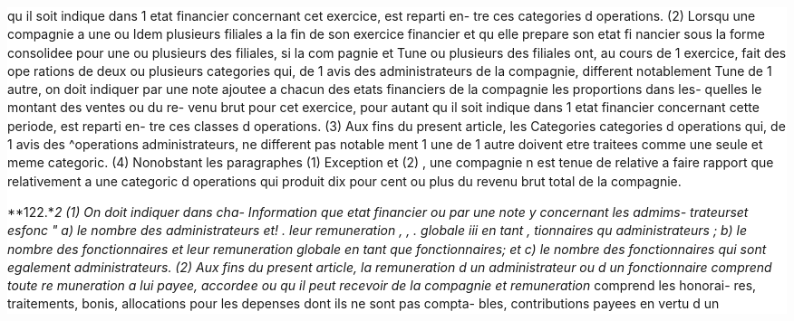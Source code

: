 qu il soit indique dans 1 etat financier
concernant cet exercice, est reparti en-
tre ces categories d operations.
(2) Lorsqu une compagnie a une ou Idem
plusieurs filiales a la fin de son exercice
financier et qu elle prepare son etat fi
nancier sous la forme consolidee pour
une ou plusieurs des filiales, si la com
pagnie et Tune ou plusieurs des filiales
ont, au cours de 1 exercice, fait des ope
rations de deux ou plusieurs categories
qui, de 1 avis des administrateurs de la
compagnie, different notablement Tune
de 1 autre, on doit indiquer par une note
ajoutee a chacun des etats financiers de
la compagnie les proportions dans les-
quelles le montant des ventes ou du re-
venu brut pour cet exercice, pour autant
qu il soit indique dans 1 etat financier
concernant cette periode, est reparti en-
tre ces classes d operations.
(3) Aux fins du present article, les Categories
categories d operations qui, de 1 avis des ^operations
administrateurs, ne different pas notable
ment 1 une de 1 autre doivent etre traitees
comme une seule et meme categoric.
(4) Nonobstant les paragraphes (1) Exception
et (2) , une compagnie n est tenue de relative
a
faire rapport que relativement a une
categoric d operations qui produit dix
pour cent ou plus du revenu brut total
de la compagnie.

**122.**2 (1) On doit indiquer dans cha- Information
que etat financier ou par une note y concernant
les admims-
trateurset
esfonc "
a) le nombre des administrateurs et!
. leur remuneration , , . globale iii en tant , tionnaires
qu administrateurs ;
b) le nombre des fonctionnaires et
leur remuneration globale en tant que
fonctionnaires; et
c) le nombre des fonctionnaires qui
sont egalement administrateurs.
(2) Aux fins du present article, la
remuneration d un administrateur ou
d un fonctionnaire comprend toute re
muneration a lui payee, accordee ou
qu il peut recevoir de la compagnie et
remuneration* comprend les honorai-
res, traitements, bonis, allocations pour
les depenses dont ils ne sont pas compta-
bles, contributions payees en vertu d un
